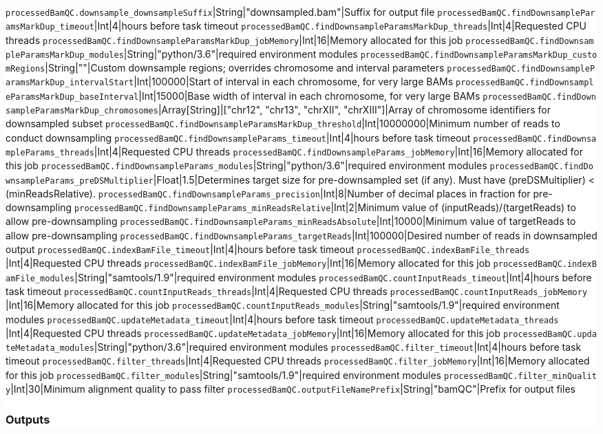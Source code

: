 `processedBamQC.downsample_downsampleSuffix`|String|"downsampled.bam"|Suffix for output file
`processedBamQC.findDownsampleParamsMarkDup_timeout`|Int|4|hours before task timeout
`processedBamQC.findDownsampleParamsMarkDup_threads`|Int|4|Requested CPU threads
`processedBamQC.findDownsampleParamsMarkDup_jobMemory`|Int|16|Memory allocated for this job
`processedBamQC.findDownsampleParamsMarkDup_modules`|String|"python/3.6"|required environment modules
`processedBamQC.findDownsampleParamsMarkDup_customRegions`|String|""|Custom downsample regions; overrides chromosome and interval parameters
`processedBamQC.findDownsampleParamsMarkDup_intervalStart`|Int|100000|Start of interval in each chromosome, for very large BAMs
`processedBamQC.findDownsampleParamsMarkDup_baseInterval`|Int|15000|Base width of interval in each chromosome, for very large BAMs
`processedBamQC.findDownsampleParamsMarkDup_chromosomes`|Array[String]|["chr12", "chr13", "chrXII", "chrXIII"]|Array of chromosome identifiers for downsampled subset
`processedBamQC.findDownsampleParamsMarkDup_threshold`|Int|10000000|Minimum number of reads to conduct downsampling
`processedBamQC.findDownsampleParams_timeout`|Int|4|hours before task timeout
`processedBamQC.findDownsampleParams_threads`|Int|4|Requested CPU threads
`processedBamQC.findDownsampleParams_jobMemory`|Int|16|Memory allocated for this job
`processedBamQC.findDownsampleParams_modules`|String|"python/3.6"|required environment modules
`processedBamQC.findDownsampleParams_preDSMultiplier`|Float|1.5|Determines target size for pre-downsampled set (if any). Must have (preDSMultiplier) < (minReadsRelative).
`processedBamQC.findDownsampleParams_precision`|Int|8|Number of decimal places in fraction for pre-downsampling
`processedBamQC.findDownsampleParams_minReadsRelative`|Int|2|Minimum value of (inputReads)/(targetReads) to allow pre-downsampling
`processedBamQC.findDownsampleParams_minReadsAbsolute`|Int|10000|Minimum value of targetReads to allow pre-downsampling
`processedBamQC.findDownsampleParams_targetReads`|Int|100000|Desired number of reads in downsampled output
`processedBamQC.indexBamFile_timeout`|Int|4|hours before task timeout
`processedBamQC.indexBamFile_threads`|Int|4|Requested CPU threads
`processedBamQC.indexBamFile_jobMemory`|Int|16|Memory allocated for this job
`processedBamQC.indexBamFile_modules`|String|"samtools/1.9"|required environment modules
`processedBamQC.countInputReads_timeout`|Int|4|hours before task timeout
`processedBamQC.countInputReads_threads`|Int|4|Requested CPU threads
`processedBamQC.countInputReads_jobMemory`|Int|16|Memory allocated for this job
`processedBamQC.countInputReads_modules`|String|"samtools/1.9"|required environment modules
`processedBamQC.updateMetadata_timeout`|Int|4|hours before task timeout
`processedBamQC.updateMetadata_threads`|Int|4|Requested CPU threads
`processedBamQC.updateMetadata_jobMemory`|Int|16|Memory allocated for this job
`processedBamQC.updateMetadata_modules`|String|"python/3.6"|required environment modules
`processedBamQC.filter_timeout`|Int|4|hours before task timeout
`processedBamQC.filter_threads`|Int|4|Requested CPU threads
`processedBamQC.filter_jobMemory`|Int|16|Memory allocated for this job
`processedBamQC.filter_modules`|String|"samtools/1.9"|required environment modules
`processedBamQC.filter_minQuality`|Int|30|Minimum alignment quality to pass filter
`processedBamQC.outputFileNamePrefix`|String|"bamQC"|Prefix for output files


### Outputs
